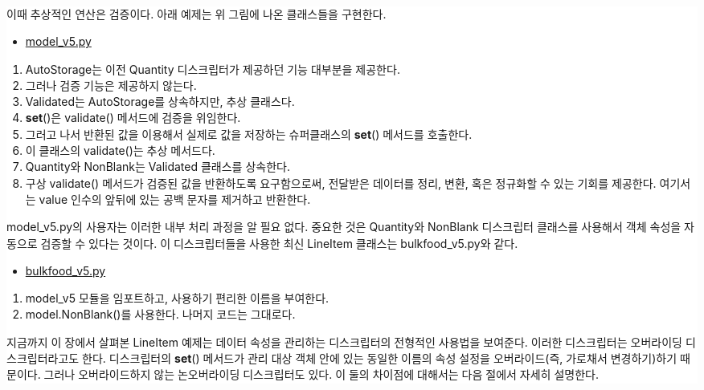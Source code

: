 이때 추상적인 연산은 검증이다. 아래 예제는 위 그림에 나온 클래스들을 구현한다.

- [model_v5.py](https://github.com/hyeonDD/fluent_python/blob/master/Part20/ex20-1/model_v5.py)
1. AutoStorage는 이전 Quantity 디스크립터가 제공하던 기능 대부분을 제공한다.
2. 그러나 검증 기능은 제공하지 않는다.
3. Validated는 AutoStorage를 상속하지만, 추상 클래스다.
4. __set__()은 validate() 메서드에 검증을 위임한다.
5. 그러고 나서 반환된 값을 이용해서 실제로 값을 저장하는 슈퍼클래스의 __set__() 메서드를 호출한다.
6. 이 클래스의 validate()는 추상 메서드다.
7. Quantity와 NonBlank는 Validated 클래스를 상속한다.
8. 구상 validate() 메서드가 검증된 값을 반환하도록 요구함으로써, 전달받은 데이터를 정리, 변환, 혹은 정규화할 수 있는 기회를 제공한다. 여기서는 value 인수의 앞뒤에 있는 공백 문자를 제거하고 반환한다.

model_v5.py의 사용자는 이러한 내부 처리 과정을 알 필요 없다. 중요한 것은 Quantity와 NonBlank 디스크립터 클래스를 사용해서 객체 속성을 자동으로 검증할 수 있다는 것이다. 이 디스크립터들을 사용한 최신 LineItem 클래스는 bulkfood_v5.py와 같다.

- [bulkfood_v5.py](https://github.com/hyeonDD/fluent_python/blob/master/Part20/ex20-1/bulkfood_v5.py)
1. model_v5 모듈을 임포트하고, 사용하기 편리한 이름을 부여한다.
2. model.NonBlank()를 사용한다. 나머지 코드는 그대로다.

지금까지 이 장에서 살펴본 LineItem 예제는 데이터 속성을 관리하는 디스크립터의 전형적인 사용법을 보여준다. 이러한 디스크립터는 오버라이딩 디스크립터라고도 한다. 디스크립터의 __set__() 메서드가 관리 대상 객체 안에 있는 동일한 이름의 속성 설정을 오버라이드(즉, 가로채서 변경하기)하기 때문이다. 그러나 오버라이드하지 않는 논오버라이딩 디스크립터도 있다. 이 둘의 차이점에 대해서는 다음 절에서 자세히 설명한다.